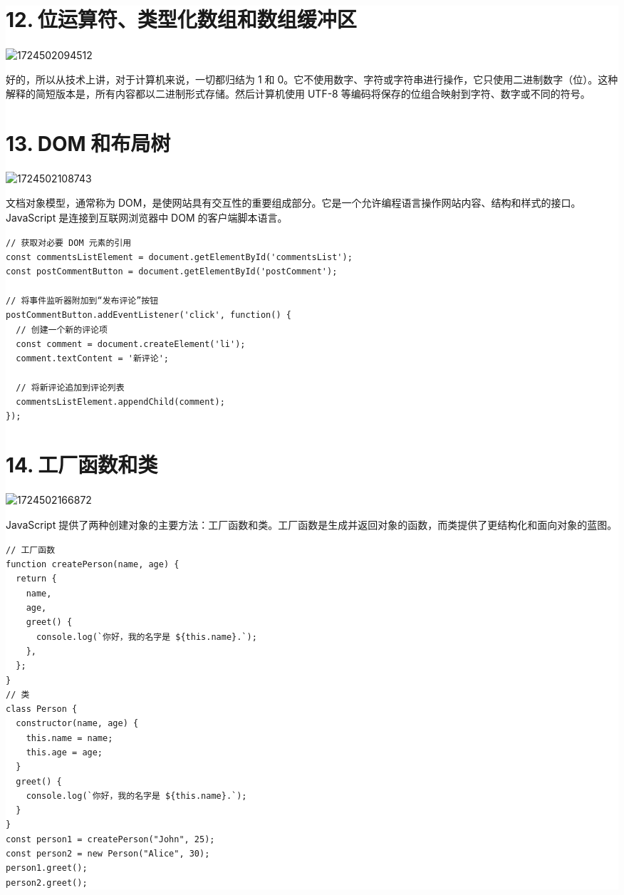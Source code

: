 # **12. 位运算符、类型化数组和数组缓冲区**

![1724502094512](C:\Users\Administrator\AppData\Roaming\Typora\typora-user-images\1724502094512.png)

好的，所以从技术上讲，对于计算机来说，一切都归结为 1 和 0。它不使用数字、字符或字符串进行操作，它只使用二进制数字（位）。这种解释的简短版本是，所有内容都以二进制形式存储。然后计算机使用 UTF-8 等编码将保存的位组合映射到字符、数字或不同的符号。

# **13. DOM 和布局树**

![1724502108743](C:\Users\Administrator\AppData\Roaming\Typora\typora-user-images\1724502108743.png)

文档对象模型，通常称为 DOM，是使网站具有交互性的重要组成部分。它是一个允许编程语言操作网站内容、结构和样式的接口。JavaScript 是连接到互联网浏览器中 DOM 的客户端脚本语言。

```
// 获取对必要 DOM 元素的引用   
const commentsListElement = document.getElementById('commentsList');   
const postCommentButton = document.getElementById('postComment');   
    
// 将事件监听器附加到“发布评论”按钮   
postCommentButton.addEventListener('click', function() {   
  // 创建一个新的评论项   
  const comment = document.createElement('li');   
  comment.textContent = '新评论';   
    
  // 将新评论追加到评论列表   
  commentsListElement.appendChild(comment);   
});
```

# **14. 工厂函数和类**

![1724502166872](C:\Users\Administrator\AppData\Roaming\Typora\typora-user-images\1724502166872.png)

JavaScript 提供了两种创建对象的主要方法：工厂函数和类。工厂函数是生成并返回对象的函数，而类提供了更结构化和面向对象的蓝图。

```
// 工厂函数  
function createPerson(name, age) {  
  return {  
    name,  
    age,  
    greet() {  
      console.log(`你好，我的名字是 ${this.name}.`);  
    },  
  };  
}  
// 类  
class Person {  
  constructor(name, age) {  
    this.name = name;  
    this.age = age;  
  }  
  greet() {  
    console.log(`你好，我的名字是 ${this.name}.`);  
  }  
}  
const person1 = createPerson("John", 25);  
const person2 = new Person("Alice", 30);  
person1.greet();  
person2.greet();
```
